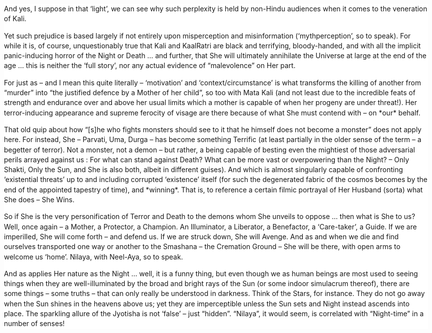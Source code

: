 And yes, I suppose in that ‘light’, we can see why such perplexity is
held by non-Hindu audiences when it comes to the veneration of Kali.

Yet such prejudice is based largely if not entirely upon misperception
and misinformation (‘mythperception’, so to speak). For while it is, of
course, unquestionably true that Kali and KaalRatri are black and
terrifying, bloody-handed, and with all the implicit panic-inducing
horror of the Night or Death … and further, that She will ultimately
annihilate the Universe at large at the end of the age … this is neither
the ‘full story’, nor any actual evidence of “malevolence” on Her part.

For just as – and I mean this quite literally – ‘motivation’ and
‘context/circumstance’ is what transforms the killing of another from
“murder” into “the justified defence by a Mother of her child”, so too
with Mata Kali (and not least due to the incredible feats of strength
and endurance over and above her usual limits which a mother is capable
of when her progeny are under threat!). Her terror-inducing appearance
and supreme ferocity of visage are there because of what She must
contend with – on \*our\* behalf.

That old quip about how “\[s\]he who fights monsters should see to it
that he himself does not become a monster” does not apply here. For
instead, She – Parvati, Uma, Durga – has become something Terrific (at
least partially in the older sense of the term – a begetter of terror).
Not a monster, not a demon – but rather, a being capable of besting even
the mightiest of those adversarial perils arrayed against us : For what
can stand against Death? What can be more vast or overpowering than the
Night? – Only Shakti, Only the Sun, and She is also both, albeit in
different guises). And which is almost singularly capable of confronting
‘existential threats’ up to and including corrupted ‘existence’ itself
(for such the degenerated fabric of the cosmos becomes by the end of the
appointed tapestry of time), and \*winning\*. That is, to reference a
certain filmic portrayal of Her Husband (sorta) what She does – She
Wins.

So if She is the very personification of Terror and Death to the demons
whom She unveils to oppose … then what is She to us? Well, once again –
a Mother, a Protector, a Champion. An Illuminator, a Liberator, a
Benefactor, a ‘Care-taker’, a Guide. If we are imperilled, She will come
forth – and defend us. If we are struck down, She will Avenge. And as
and when we die and find ourselves transported one way or another to the
Smashana – the Cremation Ground – She will be there, with open arms to
welcome us ‘home’. Nilaya, with Neel-Aya, so to speak.

And as applies Her nature as the Night … well, it is a funny thing, but
even though we as human beings are most used to seeing things when they
are well-illuminated by the broad and bright rays of the Sun (or some
indoor simulacrum thereof), there are some things – some truths – that
can only really be understood in darkness. Think of the Stars, for
instance. They do not go away when the Sun shines in the heavens above
us; yet they are imperceptible unless the Sun sets and Night instead
ascends into place. The sparkling allure of the Jyotisha is not ‘false’
– just “hidden”. “Nilaya”, it would seem, is correlated with
“Night-time” in a number of senses!
